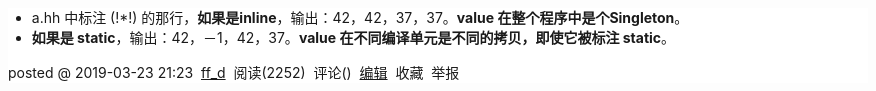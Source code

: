 -   a.hh 中标注 (!\*!) 的那行，**如果是inline**，输出：42，42，37，37。**value 在整个程序中是个Singleton**。
-   **如果是 static**，输出：42，－1，42，37。**value 在不同编译单元是不同的拷贝，即使它被标注 static**。

posted @ 2019-03-23 21:23  [ff\_d]  阅读(2252)  评论()  [编辑]  收藏  举报

[Headers and Includes: Why and How]: https://link.zhihu.com/?target=http%3A//www.cplusplus.com/forum/articles/10627/
[inline specifier]: https://link.zhihu.com/?target=http%3A//en.cppreference.com/w/cpp/language/inline
[ff\_d]: https://www.cnblogs.com/l2017/
[编辑]: https://i.cnblogs.com/EditPosts.aspx?postid=10585700
